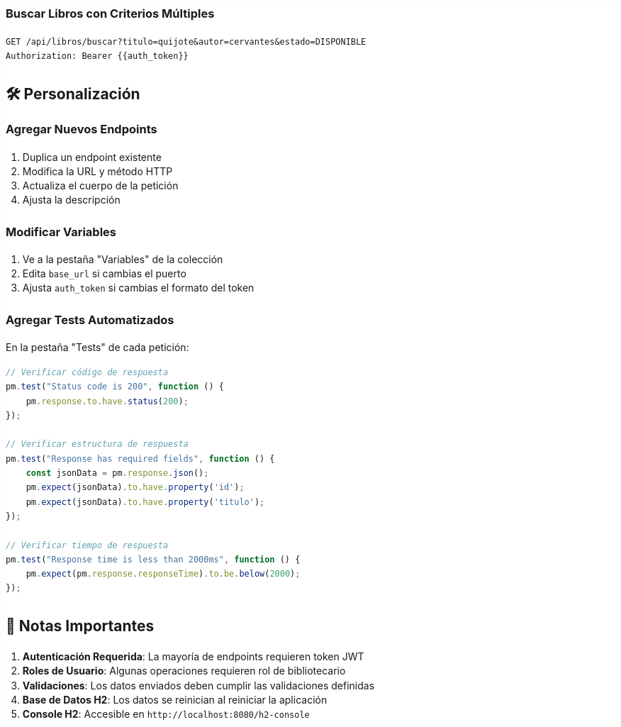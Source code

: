 ### Buscar Libros con Criterios Múltiples
```
GET /api/libros/buscar?titulo=quijote&autor=cervantes&estado=DISPONIBLE
Authorization: Bearer {{auth_token}}
```

## 🛠️ Personalización

### Agregar Nuevos Endpoints

1. Duplica un endpoint existente
2. Modifica la URL y método HTTP
3. Actualiza el cuerpo de la petición
4. Ajusta la descripción

### Modificar Variables

1. Ve a la pestaña "Variables" de la colección
2. Edita `base_url` si cambias el puerto
3. Ajusta `auth_token` si cambias el formato del token

### Agregar Tests Automatizados

En la pestaña "Tests" de cada petición:

```javascript
// Verificar código de respuesta
pm.test("Status code is 200", function () {
    pm.response.to.have.status(200);
});

// Verificar estructura de respuesta
pm.test("Response has required fields", function () {
    const jsonData = pm.response.json();
    pm.expect(jsonData).to.have.property('id');
    pm.expect(jsonData).to.have.property('titulo');
});

// Verificar tiempo de respuesta
pm.test("Response time is less than 2000ms", function () {
    pm.expect(pm.response.responseTime).to.be.below(2000);
});
```

## 🚨 Notas Importantes

1. **Autenticación Requerida**: La mayoría de endpoints requieren token JWT
2. **Roles de Usuario**: Algunas operaciones requieren rol de bibliotecario
3. **Validaciones**: Los datos enviados deben cumplir las validaciones definidas
4. **Base de Datos H2**: Los datos se reinician al reiniciar la aplicación
5. **Console H2**: Accesible en `http://localhost:8080/h2-console`
